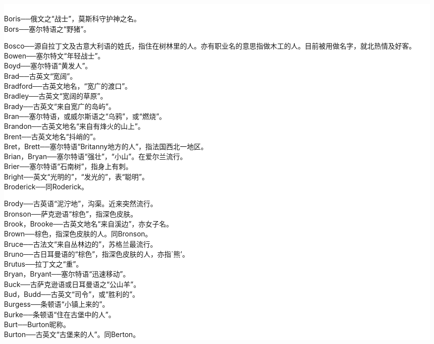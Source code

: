   <br/>
  Boris──俄文之“战士”，莫斯科守护神之名。
  <br/>
  Bors──塞尔特语之“野猪”。
 </p>
 <p>
  Bosco──源自拉丁文及古意大利语的姓氏，指住在树林里的人。亦有职业名的意思指做木工的人。目前被用做名字，就北热情及好客。
  <br/>
  Bowen──塞尔特文“年轻战士”。
  <br/>
  Boyd──塞尔特语“黄发人”。
  <br/>
  Brad──古英文“宽阔”。
  <br/>
  Bradford──古英文地名，“宽广的渡口”。
  <br/>
  Bradley──古英文“宽阔的草原”。
  <br/>
  Brady──古英文“来自宽广的岛屿”。
  <br/>
  Bran──塞尔特语，或威尔斯语之“乌鸦”，或“燃烧”。
  <br/>
  Brandon──古英文地名“来自有烽火的山上”。
  <br/>
  Brent──古英文地名“抖峭的”。
  <br/>
  Bret，Brett──塞尔特语“Britanny地方的人”，指法国西北一地区。
  <br/>
  Brian，Bryan──塞尔特语“强壮”，“小山”。在爱尔兰流行。
  <br/>
  Brier──塞尔特语“石南树”，指身上有刺。
  <br/>
  Bright──英文“光明的”，“发光的”，表“聪明”。
  <br/>
  Broderick──同Roderick。
 </p>
 <p>
  Brody──古英语“泥泞地”，沟渠。近来突然流行。
  <br/>
  Bronson──萨克逊语“棕色”，指深色皮肤。
  <br/>
  Brook，Brooke──古英文地名“来自溪边”，亦女子名。
  <br/>
  Brown──棕色，指深色皮肤的人。同Bronson。
  <br/>
  Bruce──古法文“来自丛林边的”，苏格兰最流行。
  <br/>
  Bruno──古日耳曼语的“棕色”，指深色皮肤的人，亦指`熊’。
  <br/>
  Brutus──拉丁文之“重”。
  <br/>
  Bryan，Bryant──塞尔特语“迅速移动”。
  <br/>
  Buck──古萨克逊语或日耳曼语之“公山羊”。
  <br/>
  Bud，Budd──古英文“司令”，或“胜利的”。
  <br/>
  Burgess──条顿语“小镇上来的”。
  <br/>
  Burke──条顿语“住在古堡中的人”。
  <br/>
  Burt──Burton昵称。
  <br/>
  Burton──古英文“古堡来的人”。同Berton。
